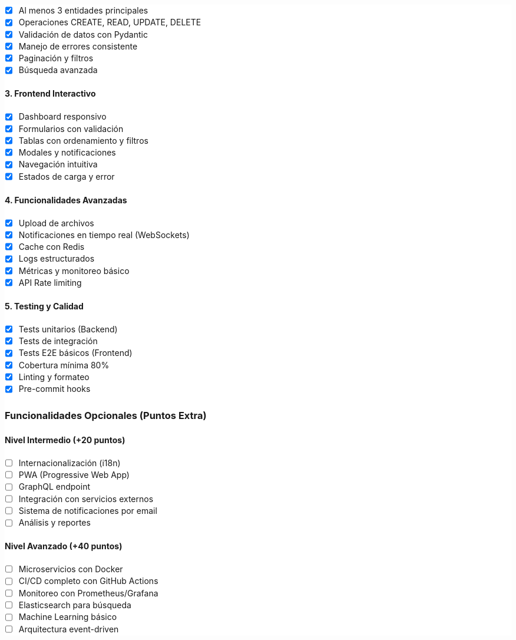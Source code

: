 - [x] Al menos 3 entidades principales
- [x] Operaciones CREATE, READ, UPDATE, DELETE
- [x] Validación de datos con Pydantic
- [x] Manejo de errores consistente
- [x] Paginación y filtros
- [x] Búsqueda avanzada

#### 3. Frontend Interactivo

- [x] Dashboard responsivo
- [x] Formularios con validación
- [x] Tablas con ordenamiento y filtros
- [x] Modales y notificaciones
- [x] Navegación intuitiva
- [x] Estados de carga y error

#### 4. Funcionalidades Avanzadas

- [x] Upload de archivos
- [x] Notificaciones en tiempo real (WebSockets)
- [x] Cache con Redis
- [x] Logs estructurados
- [x] Métricas y monitoreo básico
- [x] API Rate limiting

#### 5. Testing y Calidad

- [x] Tests unitarios (Backend)
- [x] Tests de integración
- [x] Tests E2E básicos (Frontend)
- [x] Cobertura mínima 80%
- [x] Linting y formateo
- [x] Pre-commit hooks

### Funcionalidades Opcionales (Puntos Extra)

#### Nivel Intermedio (+20 puntos)

- [ ] Internacionalización (i18n)
- [ ] PWA (Progressive Web App)
- [ ] GraphQL endpoint
- [ ] Integración con servicios externos
- [ ] Sistema de notificaciones por email
- [ ] Análisis y reportes

#### Nivel Avanzado (+40 puntos)

- [ ] Microservicios con Docker
- [ ] CI/CD completo con GitHub Actions
- [ ] Monitoreo con Prometheus/Grafana
- [ ] Elasticsearch para búsqueda
- [ ] Machine Learning básico
- [ ] Arquitectura event-driven
